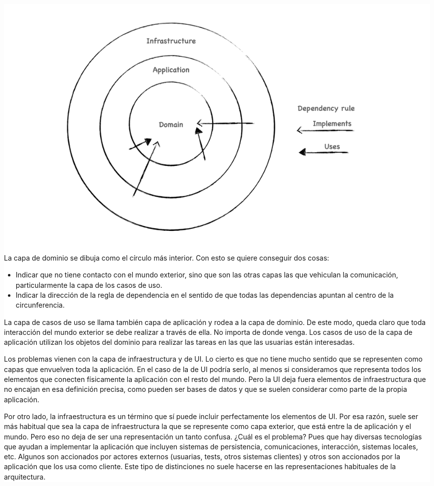![Diagrama mostrando la clásica representación en círculos concéntricos de una arquitectura limpia](/assets/images/ha/clean_architecture.png)

La capa de dominio se dibuja como el círculo más interior. Con esto se quiere conseguir dos cosas:

* Indicar que no tiene contacto con el mundo exterior, sino que son las otras capas las que vehiculan la comunicación, particularmente la capa de los casos de uso.
* Indicar la dirección de la regla de dependencia en el sentido de que todas las dependencias apuntan al centro de la circunferencia.

La capa de casos de uso se llama también capa de aplicación y rodea a la capa de dominio. De este modo, queda claro que toda interacción del mundo exterior se debe realizar a través de ella. No importa de donde venga. Los casos de uso de la capa de aplicación utilizan los objetos del dominio para realizar las tareas en las que las usuarias están interesadas.

Los problemas vienen con la capa de infraestructura y de UI. Lo cierto es que no tiene mucho sentido que se representen como capas que envuelven toda la aplicación. En el caso de la de UI podría serlo, al menos si consideramos que representa todos los elementos que conecten físicamente la aplicación con el resto del mundo. Pero la UI deja fuera elementos de infraestructura que no encajan en esa definición precisa, como pueden ser bases de datos y que se suelen considerar como parte de la propia aplicación.

Por otro lado, la infraestructura es un término que sí puede incluir perfectamente los elementos de UI. Por esa razón, suele ser más habitual  que sea la capa de infraestructura la que se represente como capa exterior, que está entre la de aplicación y el mundo. Pero eso no deja de ser una representación un tanto confusa. ¿Cuál es el problema? Pues que hay diversas tecnologías que ayudan a implementar la aplicación que incluyen sistemas de persistencia, comunicaciones, interacción, sistemas locales, etc. Algunos son accionados por actores externos (usuarias, tests, otros sistemas clientes) y otros son accionados por la aplicación que los usa como cliente. Este tipo de distinciones no suele hacerse en las representaciones habituales de la arquitectura.
